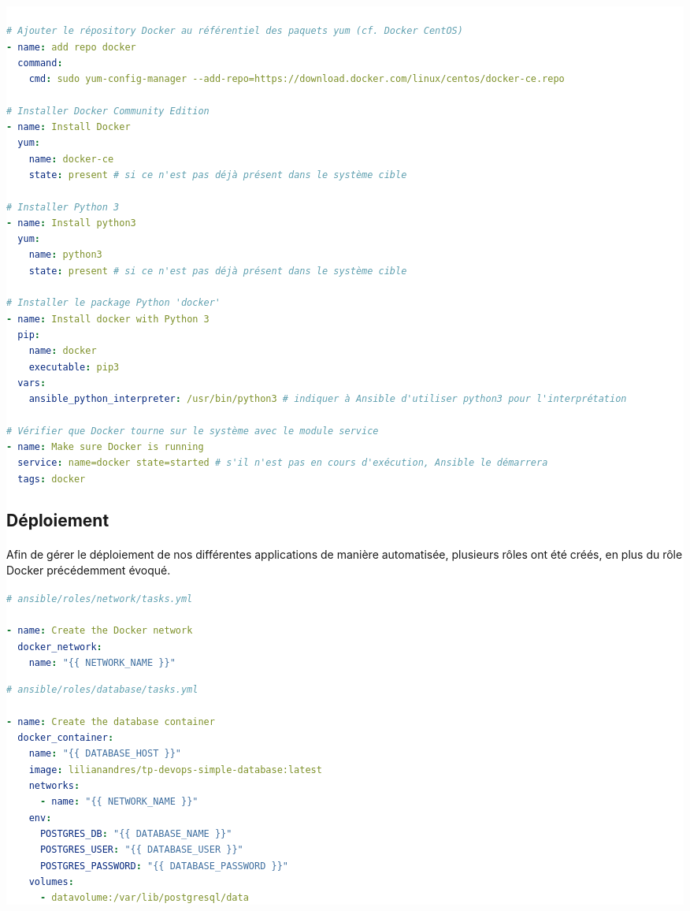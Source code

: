 ```yml

# Ajouter le répository Docker au référentiel des paquets yum (cf. Docker CentOS)
- name: add repo docker
  command:
    cmd: sudo yum-config-manager --add-repo=https://download.docker.com/linux/centos/docker-ce.repo

# Installer Docker Community Edition
- name: Install Docker
  yum:
    name: docker-ce
    state: present # si ce n'est pas déjà présent dans le système cible

# Installer Python 3
- name: Install python3
  yum:
    name: python3
    state: present # si ce n'est pas déjà présent dans le système cible

# Installer le package Python 'docker'
- name: Install docker with Python 3
  pip:
    name: docker
    executable: pip3
  vars:
    ansible_python_interpreter: /usr/bin/python3 # indiquer à Ansible d'utiliser python3 pour l'interprétation

# Vérifier que Docker tourne sur le système avec le module service
- name: Make sure Docker is running
  service: name=docker state=started # s'il n'est pas en cours d'exécution, Ansible le démarrera
  tags: docker
```

## Déploiement

Afin de gérer le déploiement de nos différentes applications de manière automatisée, plusieurs rôles ont été créés, en plus du rôle Docker précédemment évoqué.

```yaml
# ansible/roles/network/tasks.yml

- name: Create the Docker network
  docker_network:
    name: "{{ NETWORK_NAME }}"
```

```yaml
# ansible/roles/database/tasks.yml

- name: Create the database container
  docker_container:
    name: "{{ DATABASE_HOST }}"
    image: lilianandres/tp-devops-simple-database:latest
    networks:
      - name: "{{ NETWORK_NAME }}"
    env:
      POSTGRES_DB: "{{ DATABASE_NAME }}"
      POSTGRES_USER: "{{ DATABASE_USER }}"
      POSTGRES_PASSWORD: "{{ DATABASE_PASSWORD }}"
    volumes:
      - datavolume:/var/lib/postgresql/data
```
